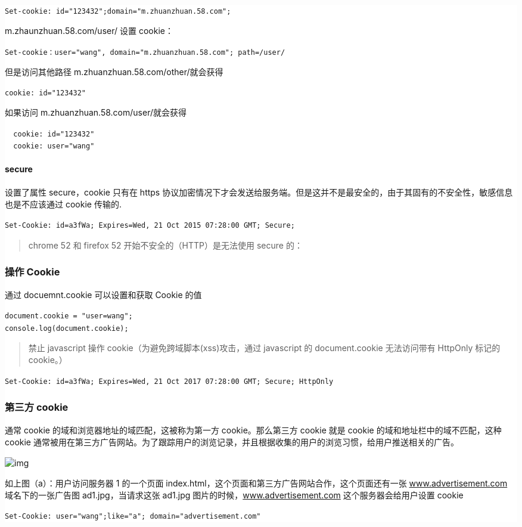 ```
Set-cookie: id="123432";domain="m.zhuanzhuan.58.com";
```

m.zhaunzhuan.58.com/user/ 设置 cookie：

```
Set-cookie：user="wang", domain="m.zhuanzhuan.58.com"; path=/user/
```

但是访问其他路径 m.zhuanzhuan.58.com/other/就会获得

```
cookie: id="123432"
```

如果访问 m.zhuanzhuan.58.com/user/就会获得

```
  cookie: id="123432"
  cookie: user="wang"
```

#### secure

设置了属性 secure，cookie 只有在 https 协议加密情况下才会发送给服务端。但是这并不是最安全的，由于其固有的不安全性，敏感信息也是不应该通过 cookie 传输的.

```
Set-Cookie: id=a3fWa; Expires=Wed, 21 Oct 2015 07:28:00 GMT; Secure;
```

> chrome 52 和 firefox 52 开始不安全的（HTTP）是无法使用 secure 的：

### 操作 Cookie

通过 docuemnt.cookie 可以设置和获取 Cookie 的值

```
document.cookie = "user=wang";
console.log(document.cookie);
```

> 禁止 javascript 操作 cookie（为避免跨域脚本(xss)攻击，通过 javascript 的 document.cookie 无法访问带有 HttpOnly 标记的 cookie。）

```
Set-Cookie: id=a3fWa; Expires=Wed, 21 Oct 2017 07:28:00 GMT; Secure; HttpOnly
```

### 第三方 cookie

通常 cookie 的域和浏览器地址的域匹配，这被称为第一方 cookie。那么第三方 cookie 就是 cookie 的域和地址栏中的域不匹配，这种 cookie 通常被用在第三方广告网站。为了跟踪用户的浏览记录，并且根据收集的用户的浏览习惯，给用户推送相关的广告。

![img](https://images2017.cnblogs.com/blog/1203274/201712/1203274-20171209110357077-116554782.png)

如上图（a）：用户访问服务器 1 的一个页面 index.html，这个页面和第三方广告网站合作，这个页面还有一张 www.advertisement.com 域名下的一张广告图 ad1.jpg，当请求这张 ad1.jpg 图片的时候，www.advertisement.com 这个服务器会给用户设置 cookie

```
Set-Cookie: user="wang";like="a"; domain="advertisement.com"
```
